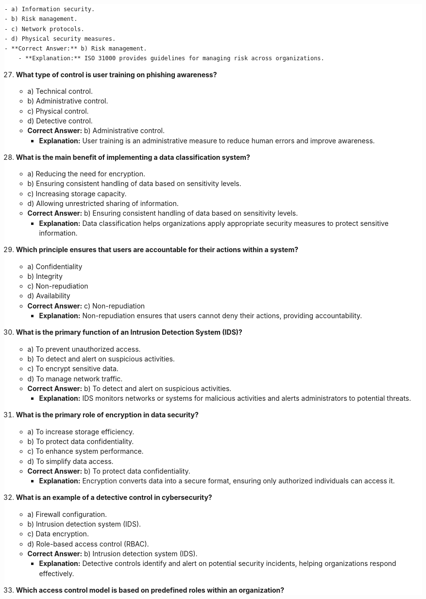     - a) Information security.
    - b) Risk management.
    - c) Network protocols.
    - d) Physical security measures.
    - **Correct Answer:** b) Risk management.
        - **Explanation:** ISO 31000 provides guidelines for managing risk across organizations.
27. **What type of control is user training on phishing awareness?**
    
    - a) Technical control.
    - b) Administrative control.
    - c) Physical control.
    - d) Detective control.
    - **Correct Answer:** b) Administrative control.
        - **Explanation:** User training is an administrative measure to reduce human errors and improve awareness.
28. **What is the main benefit of implementing a data classification system?**
    
    - a) Reducing the need for encryption.
    - b) Ensuring consistent handling of data based on sensitivity levels.
    - c) Increasing storage capacity.
    - d) Allowing unrestricted sharing of information.
    - **Correct Answer:** b) Ensuring consistent handling of data based on sensitivity levels.
        - **Explanation:** Data classification helps organizations apply appropriate security measures to protect sensitive information.
29. **Which principle ensures that users are accountable for their actions within a system?**
    
    - a) Confidentiality
    - b) Integrity
    - c) Non-repudiation
    - d) Availability
    - **Correct Answer:** c) Non-repudiation
        - **Explanation:** Non-repudiation ensures that users cannot deny their actions, providing accountability.
30. **What is the primary function of an Intrusion Detection System (IDS)?**
    
    - a) To prevent unauthorized access.
    - b) To detect and alert on suspicious activities.
    - c) To encrypt sensitive data.
    - d) To manage network traffic.
    - **Correct Answer:** b) To detect and alert on suspicious activities.
        - **Explanation:** IDS monitors networks or systems for malicious activities and alerts administrators to potential threats.
31. **What is the primary role of encryption in data security?**
    
    - a) To increase storage efficiency.
    - b) To protect data confidentiality.
    - c) To enhance system performance.
    - d) To simplify data access.
    - **Correct Answer:** b) To protect data confidentiality.
        - **Explanation:** Encryption converts data into a secure format, ensuring only authorized individuals can access it.
32. **What is an example of a detective control in cybersecurity?**
    
    - a) Firewall configuration.
    - b) Intrusion detection system (IDS).
    - c) Data encryption.
    - d) Role-based access control (RBAC).
    - **Correct Answer:** b) Intrusion detection system (IDS).
        - **Explanation:** Detective controls identify and alert on potential security incidents, helping organizations respond effectively.
33. **Which access control model is based on predefined roles within an organization?**
    